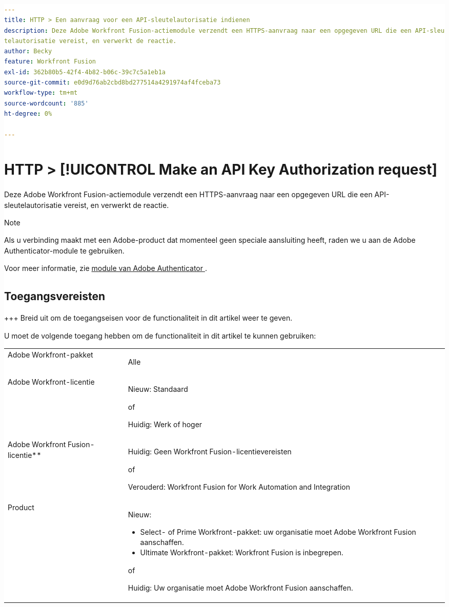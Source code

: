 ```yaml
---
title: HTTP > Een aanvraag voor een API-sleutelautorisatie indienen
description: Deze Adobe Workfront Fusion-actiemodule verzendt een HTTPS-aanvraag naar een opgegeven URL die een API-sleutelautorisatie vereist, en verwerkt de reactie.
author: Becky
feature: Workfront Fusion
exl-id: 362b80b5-42f4-4b82-b06c-39c7c5a1eb1a
source-git-commit: e0d9d76ab2cbd8bd277514a4291974af4fceba73
workflow-type: tm+mt
source-wordcount: '885'
ht-degree: 0%

---
```


# HTTP > [!UICONTROL Make an API Key Authorization request]

Deze Adobe Workfront Fusion-actiemodule verzendt een HTTPS-aanvraag naar een opgegeven URL die een API-sleutelautorisatie vereist, en verwerkt de reactie.

>[!NOTE]
>
>Als u verbinding maakt met een Adobe-product dat momenteel geen speciale aansluiting heeft, raden we u aan de Adobe Authenticator-module te gebruiken.
>
>Voor meer informatie, zie [&#x200B; module van Adobe Authenticator &#x200B;](/help/workfront-fusion/references/apps-and-modules/adobe-connectors/adobe-authenticator-modules.md).

## Toegangsvereisten

+++ Breid uit om de toegangseisen voor de functionaliteit in dit artikel weer te geven.

U moet de volgende toegang hebben om de functionaliteit in dit artikel te kunnen gebruiken:

<table style="table-layout:auto">
 <col> 
 <col> 
 <tbody> 
  <tr> 
   <td role="rowheader">Adobe Workfront-pakket</td> 
   <td> <p>Alle</p> </td> 
  </tr> 
  <tr data-mc-conditions=""> 
   <td role="rowheader">Adobe Workfront-licentie</td> 
   <td> <p>Nieuw: Standaard</p><p>of</p><p>Huidig: Werk of hoger</p> </td> 
  </tr> 
  <tr> 
   <td role="rowheader">Adobe Workfront Fusion-licentie**</td> 
   <td>
   <p>Huidig: Geen Workfront Fusion-licentievereisten</p>
   <p>of</p>
   <p>Verouderd: Workfront Fusion for Work Automation and Integration </p>
   </td> 
  </tr> 
  <tr> 
   <td role="rowheader">Product</td> 
   <td>
   <p>Nieuw:</p> <ul><li>Select- of Prime Workfront-pakket: uw organisatie moet Adobe Workfront Fusion aanschaffen.</li><li>Ultimate Workfront-pakket: Workfront Fusion is inbegrepen.</li></ul>
   <p>of</p>
   <p>Huidig: Uw organisatie moet Adobe Workfront Fusion aanschaffen.</p>
   </td> 
  </tr>